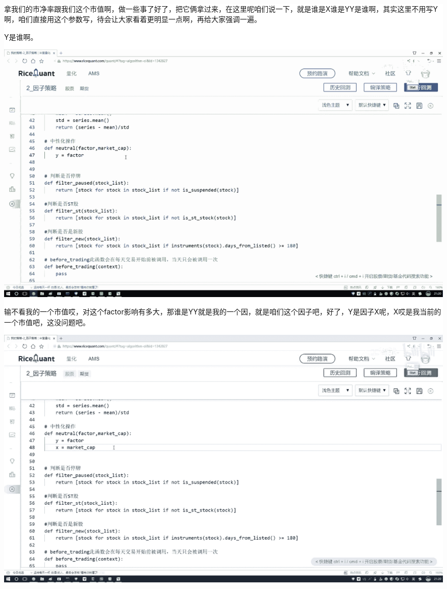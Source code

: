 拿我们的市净率跟我们这个市值啊，做一些事了好了，把它俩拿过来，在这里呢咱们说一下，就是谁是X谁是YY是谁啊，其实这里不用写Y啊，咱们直接用这个参数写，待会让大家看着更明显一点啊，再给大家强调一遍。

Y是谁啊。

![](img/6f64af9dc3dd1f8c9ffbdc227a1241e3_49.png)

输不看我的一个市值哎，对这个factor影响有多大，那谁是YY就是我的一个因，就是咱们这个因子吧，好了，Y是因子X呢，X哎是我当前的一个市值吧，这没问题吧。



![](img/6f64af9dc3dd1f8c9ffbdc227a1241e3_51.png)
